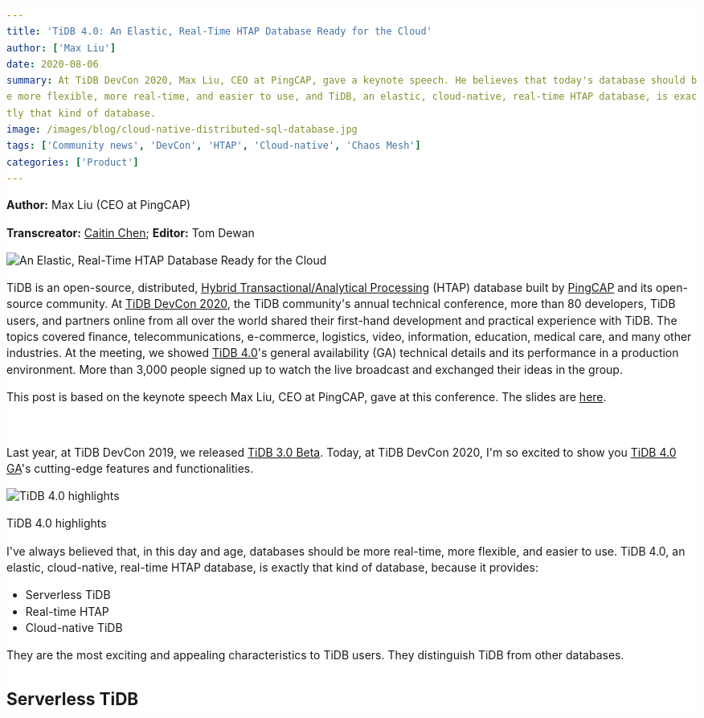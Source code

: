 ```yaml
---
title: 'TiDB 4.0: An Elastic, Real-Time HTAP Database Ready for the Cloud'
author: ['Max Liu']
date: 2020-08-06
summary: At TiDB DevCon 2020, Max Liu, CEO at PingCAP, gave a keynote speech. He believes that today's database should be more flexible, more real-time, and easier to use, and TiDB, an elastic, cloud-native, real-time HTAP database, is exactly that kind of database.
image: /images/blog/cloud-native-distributed-sql-database.jpg
tags: ['Community news', 'DevCon', 'HTAP', 'Cloud-native', 'Chaos Mesh']
categories: ['Product']
---
```


**Author:** Max Liu (CEO at PingCAP)

**Transcreator:** [Caitin Chen](https://github.com/CaitinChen); **Editor:** Tom Dewan

![An Elastic, Real-Time HTAP Database Ready for the Cloud](media/cloud-native-distributed-sql-database.jpg)

TiDB is an open-source, distributed, [Hybrid Transactional/Analytical Processing](https://en.wikipedia.org/wiki/HTAP) (HTAP) database built by [PingCAP](https://pingcap.com/) and its open-source community. At [TiDB DevCon 2020](https://pingcap.com/community/devcon2020/), the TiDB community's annual technical conference, more than 80 developers, TiDB users, and partners online from all over the world shared their first-hand development and practical experience with TiDB. The topics covered finance, telecommunications, e-commerce, logistics, video, information, education, medical care, and many other industries. At the meeting, we showed [TiDB 4.0](https://docs.pingcap.com/tidb/stable/release-4.0-ga)'s general availability (GA) technical details and its performance in a production environment. More than 3,000 people signed up to watch the live broadcast and exchanged their ideas in the group.

This post is based on the keynote speech Max Liu, CEO at PingCAP, gave at this conference. The slides are [here](https://www.slideshare.net/PingCAP-TiDB/tidb-devcon-2020-opening-keynote).

&nbsp;

Last year, at TiDB DevCon 2019, we released [TiDB 3.0 Beta](https://pingcap.com/blog/tidb-3.0-beta-stability-at-scale). Today, at TiDB DevCon 2020, I'm so excited to show you [TiDB 4.0 GA](https://docs.pingcap.com/tidb/stable/release-4.0-ga)'s cutting-edge features and functionalities.

![TiDB 4.0 highlights](media/tidb-4.0-highlights.jpg)
<div class="caption-center"> TiDB 4.0 highlights </div>

I've always believed that, in this day and age, databases should be more real-time, more flexible, and easier to use. TiDB 4.0, an elastic, cloud-native, real-time HTAP database, is exactly that kind of database, because it provides:

* Serverless TiDB
* Real-time HTAP
* Cloud-native TiDB

They are the most exciting and appealing characteristics to TiDB users. They distinguish TiDB from other databases.

## Serverless TiDB
